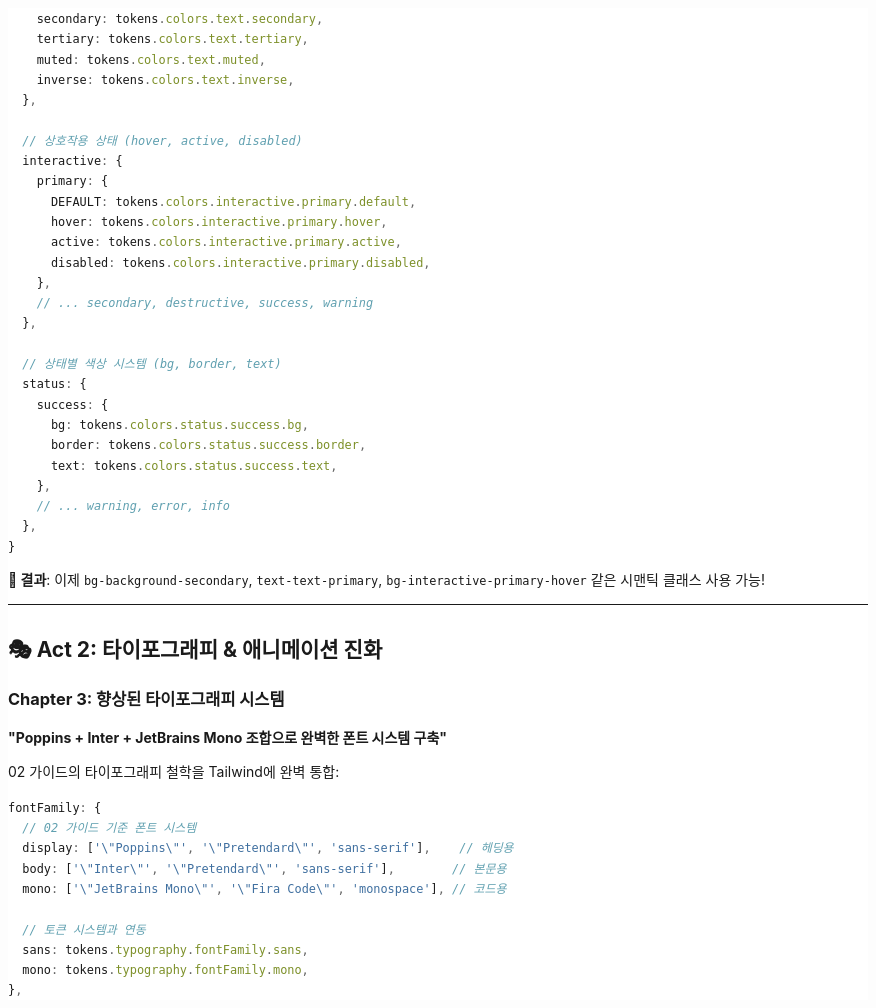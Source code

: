 ```typescript
    secondary: tokens.colors.text.secondary,
    tertiary: tokens.colors.text.tertiary,
    muted: tokens.colors.text.muted,
    inverse: tokens.colors.text.inverse,
  },
  
  // 상호작용 상태 (hover, active, disabled)
  interactive: {
    primary: {
      DEFAULT: tokens.colors.interactive.primary.default,
      hover: tokens.colors.interactive.primary.hover,
      active: tokens.colors.interactive.primary.active,
      disabled: tokens.colors.interactive.primary.disabled,
    },
    // ... secondary, destructive, success, warning
  },
  
  // 상태별 색상 시스템 (bg, border, text)
  status: {
    success: {
      bg: tokens.colors.status.success.bg,
      border: tokens.colors.status.success.border,
      text: tokens.colors.status.success.text,
    },
    // ... warning, error, info
  },
}
```

**🎨 결과**: 이제 `bg-background-secondary`, `text-text-primary`, `bg-interactive-primary-hover` 같은 시맨틱 클래스 사용 가능!

---

## 🎭 Act 2: 타이포그래피 & 애니메이션 진화

### Chapter 3: 향상된 타이포그래피 시스템
**"Poppins + Inter + JetBrains Mono 조합으로 완벽한 폰트 시스템 구축"**

02 가이드의 타이포그래피 철학을 Tailwind에 완벽 통합:

```typescript
fontFamily: {
  // 02 가이드 기준 폰트 시스템
  display: ['\"Poppins\"', '\"Pretendard\"', 'sans-serif'],    // 헤딩용
  body: ['\"Inter\"', '\"Pretendard\"', 'sans-serif'],        // 본문용  
  mono: ['\"JetBrains Mono\"', '\"Fira Code\"', 'monospace'], // 코드용
  
  // 토큰 시스템과 연동
  sans: tokens.typography.fontFamily.sans,
  mono: tokens.typography.fontFamily.mono,
},
```
